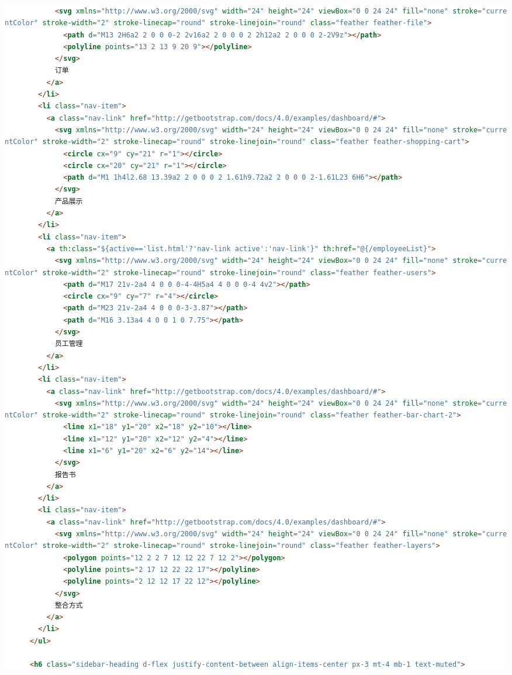 ```html
            <svg xmlns="http://www.w3.org/2000/svg" width="24" height="24" viewBox="0 0 24 24" fill="none" stroke="currentColor" stroke-width="2" stroke-linecap="round" stroke-linejoin="round" class="feather feather-file">
              <path d="M13 2H6a2 2 0 0 0-2 2v16a2 2 0 0 0 2 2h12a2 2 0 0 0 2-2V9z"></path>
              <polyline points="13 2 13 9 20 9"></polyline>
            </svg>
            订单
          </a>
        </li>
        <li class="nav-item">
          <a class="nav-link" href="http://getbootstrap.com/docs/4.0/examples/dashboard/#">
            <svg xmlns="http://www.w3.org/2000/svg" width="24" height="24" viewBox="0 0 24 24" fill="none" stroke="currentColor" stroke-width="2" stroke-linecap="round" stroke-linejoin="round" class="feather feather-shopping-cart">
              <circle cx="9" cy="21" r="1"></circle>
              <circle cx="20" cy="21" r="1"></circle>
              <path d="M1 1h4l2.68 13.39a2 2 0 0 0 2 1.61h9.72a2 2 0 0 0 2-1.61L23 6H6"></path>
            </svg>
            产品展示
          </a>
        </li>
        <li class="nav-item">
          <a th:class="${active=='list.html'?'nav-link active':'nav-link'}" th:href="@{/employeeList}">
            <svg xmlns="http://www.w3.org/2000/svg" width="24" height="24" viewBox="0 0 24 24" fill="none" stroke="currentColor" stroke-width="2" stroke-linecap="round" stroke-linejoin="round" class="feather feather-users">
              <path d="M17 21v-2a4 4 0 0 0-4-4H5a4 4 0 0 0-4 4v2"></path>
              <circle cx="9" cy="7" r="4"></circle>
              <path d="M23 21v-2a4 4 0 0 0-3-3.87"></path>
              <path d="M16 3.13a4 4 0 0 1 0 7.75"></path>
            </svg>
            员工管理
          </a>
        </li>
        <li class="nav-item">
          <a class="nav-link" href="http://getbootstrap.com/docs/4.0/examples/dashboard/#">
            <svg xmlns="http://www.w3.org/2000/svg" width="24" height="24" viewBox="0 0 24 24" fill="none" stroke="currentColor" stroke-width="2" stroke-linecap="round" stroke-linejoin="round" class="feather feather-bar-chart-2">
              <line x1="18" y1="20" x2="18" y2="10"></line>
              <line x1="12" y1="20" x2="12" y2="4"></line>
              <line x1="6" y1="20" x2="6" y2="14"></line>
            </svg>
            报告书
          </a>
        </li>
        <li class="nav-item">
          <a class="nav-link" href="http://getbootstrap.com/docs/4.0/examples/dashboard/#">
            <svg xmlns="http://www.w3.org/2000/svg" width="24" height="24" viewBox="0 0 24 24" fill="none" stroke="currentColor" stroke-width="2" stroke-linecap="round" stroke-linejoin="round" class="feather feather-layers">
              <polygon points="12 2 2 7 12 12 22 7 12 2"></polygon>
              <polyline points="2 17 12 22 22 17"></polyline>
              <polyline points="2 12 12 17 22 12"></polyline>
            </svg>
            整合方式
          </a>
        </li>
      </ul>

      <h6 class="sidebar-heading d-flex justify-content-between align-items-center px-3 mt-4 mb-1 text-muted">
```